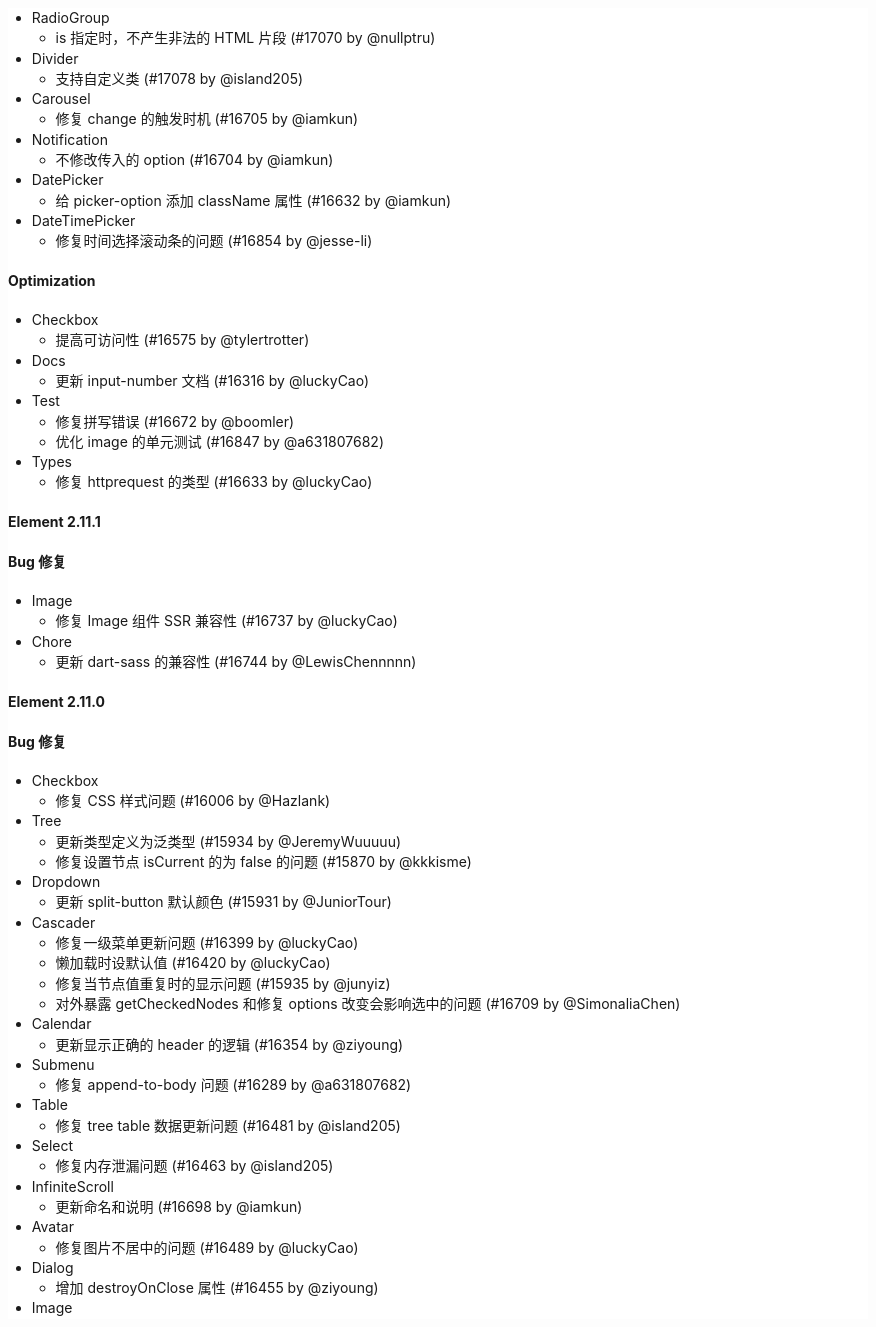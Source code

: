 - RadioGroup
  - is 指定时，不产生非法的 HTML 片段 (#17070 by @nullptru)
- Divider
  - 支持自定义类 (#17078 by @island205)
- Carousel
  - 修复 change 的触发时机 (#16705 by @iamkun)
- Notification
  - 不修改传入的 option (#16704 by @iamkun)
- DatePicker
  - 给 picker-option 添加 className 属性 (#16632 by @iamkun)
- DateTimePicker
  - 修复时间选择滚动条的问题 (#16854 by @jesse-li)

#### Optimization

- Checkbox
  - 提高可访问性 (#16575 by @tylertrotter)
- Docs
  - 更新 input-number 文档 (#16316 by @luckyCao)
- Test
  - 修复拼写错误 (#16672 by @boomler)
  - 优化 image 的单元测试 (#16847 by @a631807682)
- Types
  - 修复 httprequest 的类型 (#16633 by @luckyCao)

#### Element 2.11.1

#### Bug 修复

- Image
  - 修复 Image 组件 SSR 兼容性 (#16737 by @luckyCao)
- Chore
  - 更新 dart-sass 的兼容性 (#16744 by @LewisChennnnn)

#### Element 2.11.0

#### Bug 修复

- Checkbox
  - 修复 CSS 样式问题 (#16006 by @Hazlank)
- Tree
  - 更新类型定义为泛类型 (#15934 by @JeremyWuuuuu)
  - 修复设置节点 isCurrent 的为 false 的问题 (#15870 by @kkkisme)
- Dropdown
  - 更新 split-button 默认颜色 (#15931 by @JuniorTour)
- Cascader
  - 修复一级菜单更新问题 (#16399 by @luckyCao)
  - 懒加载时设默认值 (#16420 by @luckyCao)
  - 修复当节点值重复时的显示问题 (#15935 by @junyiz)
  - 对外暴露 getCheckedNodes 和修复 options 改变会影响选中的问题 (#16709 by @SimonaliaChen)
- Calendar
  - 更新显示正确的 header 的逻辑 (#16354 by @ziyoung)
- Submenu
  - 修复 append-to-body 问题 (#16289 by @a631807682)
- Table
  - 修复 tree table 数据更新问题 (#16481 by @island205)
- Select
  - 修复内存泄漏问题 (#16463 by @island205)
- InfiniteScroll
  - 更新命名和说明 (#16698 by @iamkun)
- Avatar
  - 修复图片不居中的问题 (#16489 by @luckyCao)
- Dialog
  - 增加 destroyOnClose 属性 (#16455 by @ziyoung)
- Image